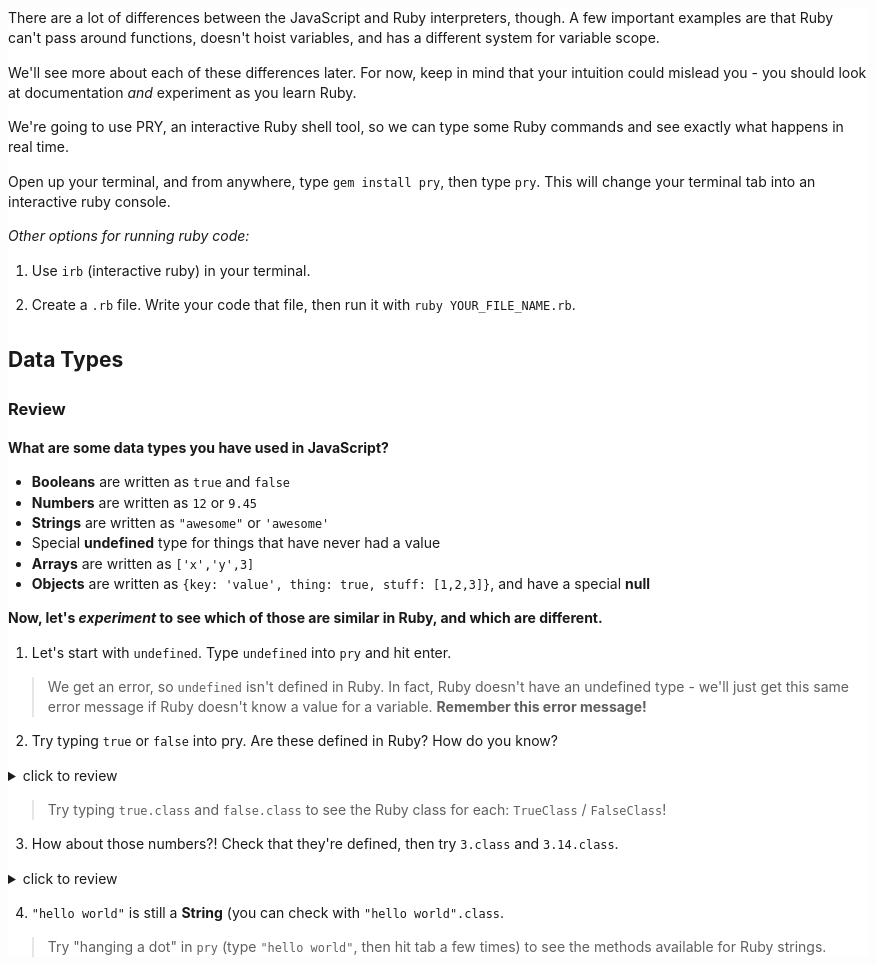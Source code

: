 There are a lot of differences between the JavaScript and Ruby interpreters, though.  A few important examples are that Ruby can't pass around functions, doesn't hoist variables, and has a different system for variable scope.  

We'll see more about each of these differences later.  For now, keep in mind that your intuition could mislead you - you should look at documentation _and_ experiment as you learn Ruby.

We're going to use PRY, an interactive Ruby shell tool, so we can type some Ruby commands and see exactly what happens in real time.

Open up your terminal, and from anywhere, type `gem install pry`, then type `pry`. This will change your terminal tab into an interactive ruby console.

*Other options for running ruby code:*

1. Use `irb` (interactive ruby) in your terminal.

1. Create a `.rb` file. Write your code that file, then run it with `ruby YOUR_FILE_NAME.rb`.



## Data Types

### Review

**What are some data types you have used in JavaScript?**

  - **Booleans** are written as `true` and `false`
  - **Numbers** are written as `12` or `9.45`
  - **Strings** are written as `"awesome"` or `'awesome'`
  - Special **undefined** type for things that have never had a value
  - **Arrays** are written as `['x','y',3]`
  - **Objects** are written as `{key: 'value', thing: true, stuff: [1,2,3]}`, and have a special **null**


**Now, let's _experiment_ to see which of those are similar in Ruby, and which are different.**

1. Let's start with `undefined`. Type `undefined` into `pry` and hit enter.  

  > We get an error, so `undefined` isn't defined in Ruby. In fact, Ruby doesn't have an undefined type - we'll just get this same error message if Ruby doesn't know a value for a variable.  **Remember this error message!**

2. Try typing `true` or `false` into pry.  Are these defined in Ruby? How do you know?

  <details><summary>click to review</summary></details>

  > Try typing `true.class` and `false.class` to see the Ruby class for each: `TrueClass` / `FalseClass`!

3. How about those numbers?!  Check that they're defined, then try `3.class` and `3.14.class`.

  <details><summary>click to review</summary></details>


4. `"hello world"` is still a **String** (you can check with `"hello world".class`.

  > Try "hanging a dot" in `pry` (type `"hello world"`, then hit tab a few times) to see the methods available for Ruby strings.
